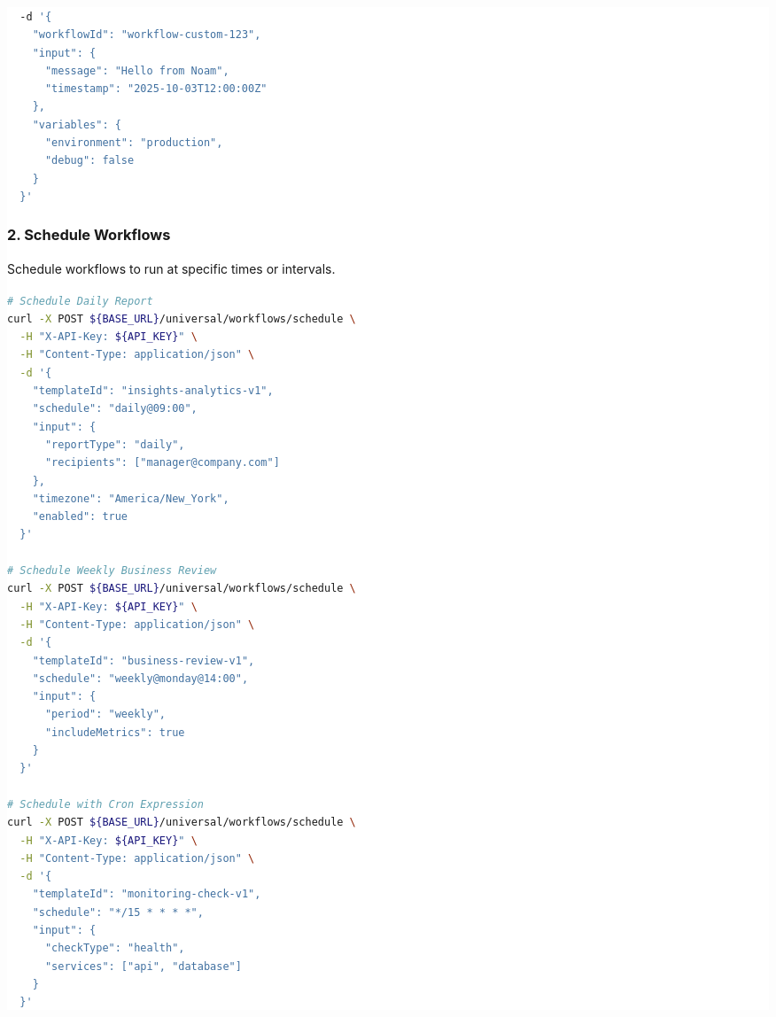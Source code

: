 ```bash
  -d '{
    "workflowId": "workflow-custom-123",
    "input": {
      "message": "Hello from Noam",
      "timestamp": "2025-10-03T12:00:00Z"
    },
    "variables": {
      "environment": "production",
      "debug": false
    }
  }'
```

### **2. Schedule Workflows**
Schedule workflows to run at specific times or intervals.

```bash
# Schedule Daily Report
curl -X POST ${BASE_URL}/universal/workflows/schedule \
  -H "X-API-Key: ${API_KEY}" \
  -H "Content-Type: application/json" \
  -d '{
    "templateId": "insights-analytics-v1",
    "schedule": "daily@09:00",
    "input": {
      "reportType": "daily",
      "recipients": ["manager@company.com"]
    },
    "timezone": "America/New_York",
    "enabled": true
  }'

# Schedule Weekly Business Review
curl -X POST ${BASE_URL}/universal/workflows/schedule \
  -H "X-API-Key: ${API_KEY}" \
  -H "Content-Type: application/json" \
  -d '{
    "templateId": "business-review-v1", 
    "schedule": "weekly@monday@14:00",
    "input": {
      "period": "weekly",
      "includeMetrics": true
    }
  }'

# Schedule with Cron Expression
curl -X POST ${BASE_URL}/universal/workflows/schedule \
  -H "X-API-Key: ${API_KEY}" \
  -H "Content-Type: application/json" \
  -d '{
    "templateId": "monitoring-check-v1",
    "schedule": "*/15 * * * *",
    "input": {
      "checkType": "health",
      "services": ["api", "database"]
    }
  }'
```
